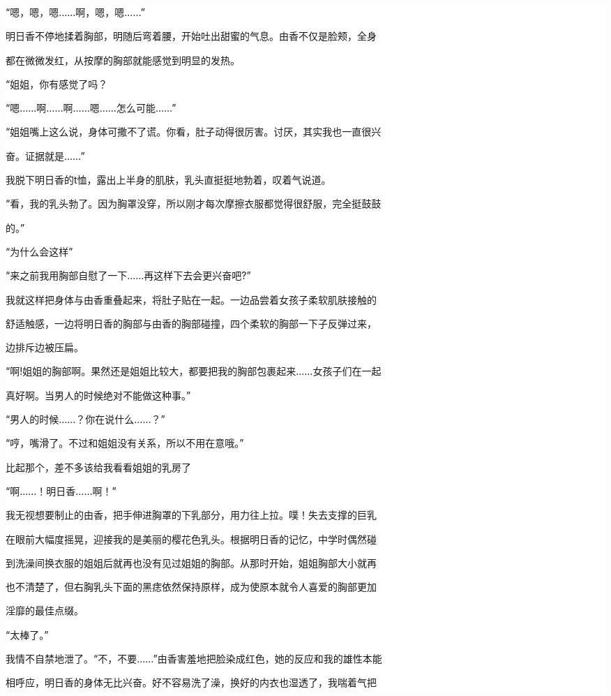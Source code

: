 

“嗯，嗯，嗯……啊，嗯，嗯……”

明日香不停地揉着胸部，明随后弯着腰，开始吐出甜蜜的气息。由香不仅是脸颊，全身

都在微微发红，从按摩的胸部就能感觉到明显的发热。



“姐姐，你有感觉了吗？

“嗯……啊……啊……嗯……怎么可能……”

“姐姐嘴上这么说，身体可撒不了谎。你看，肚子动得很厉害。讨厌，其实我也一直很兴

奋。证据就是……”



我脱下明日香的t恤，露出上半身的肌肤，乳头直挺挺地勃着，叹着气说道。

“看，我的乳头勃了。因为胸罩没穿，所以刚才每次摩擦衣服都觉得很舒服，完全挺鼓鼓

的。”

“为什么会这样”

“来之前我用胸部自慰了一下……再这样下去会更兴奋吧?”

我就这样把身体与由香重叠起来，将肚子贴在一起。一边品尝着女孩子柔软肌肤接触的

舒适触感，一边将明日香的胸部与由香的胸部碰撞，四个柔软的胸部一下子反弹过来，

边排斥边被压扁。

“啊!姐姐的胸部啊。果然还是姐姐比较大，都要把我的胸部包裹起来……女孩子们在一起

真好啊。当男人的时候绝对不能做这种事。”

“男人的时候……？你在说什么……？”

“哼，嘴滑了。不过和姐姐没有关系，所以不用在意哦。”

比起那个，差不多该给我看看姐姐的乳房了

“啊……！明日香……啊！”



我无视想要制止的由香，把手伸进胸罩的下乳部分，用力往上拉。噗！失去支撑的巨乳

在眼前大幅度摇晃，迎接我的是美丽的樱花色乳头。根据明日香的记忆，中学时偶然碰

到洗澡间换衣服的姐姐后就再也没有见过姐姐的胸部。从那时开始，姐姐胸部大小就再

也不清楚了，但右胸乳头下面的黑痣依然保持原样，成为使原本就令人喜爱的胸部更加

淫靡的最佳点缀。



“太棒了。”



我情不自禁地泄了。“不，不要……”由香害羞地把脸染成红色，她的反应和我的雄性本能

相呼应，明日香的身体无比兴奋。好不容易洗了澡，换好的内衣也湿透了，我喘着气把
